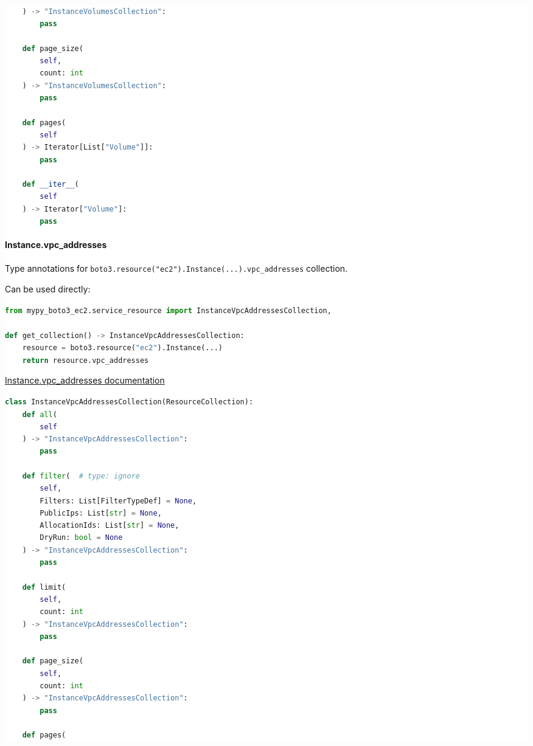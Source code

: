 ```python
    ) -> "InstanceVolumesCollection":
        pass

    def page_size(
        self,
        count: int
    ) -> "InstanceVolumesCollection":
        pass

    def pages(
        self
    ) -> Iterator[List["Volume"]]:
        pass

    def __iter__(
        self
    ) -> Iterator["Volume"]:
        pass
```

#### Instance.vpc_addresses

Type annotations for `boto3.resource("ec2").Instance(...).vpc_addresses` collection.

Can be used directly:

```python
from mypy_boto3_ec2.service_resource import InstanceVpcAddressesCollection,

def get_collection() -> InstanceVpcAddressesCollection:
    resource = boto3.resource("ec2").Instance(...)
    return resource.vpc_addresses
```

[Instance.vpc_addresses documentation](https://boto3.amazonaws.com/v1/documentation/api/latest/reference/services/ec2.html#EC2.Instance.vpc_addresses)

```python
class InstanceVpcAddressesCollection(ResourceCollection):
    def all(
        self
    ) -> "InstanceVpcAddressesCollection":
        pass

    def filter(  # type: ignore
        self,
        Filters: List[FilterTypeDef] = None,
        PublicIps: List[str] = None,
        AllocationIds: List[str] = None,
        DryRun: bool = None
    ) -> "InstanceVpcAddressesCollection":
        pass

    def limit(
        self,
        count: int
    ) -> "InstanceVpcAddressesCollection":
        pass

    def page_size(
        self,
        count: int
    ) -> "InstanceVpcAddressesCollection":
        pass

    def pages(
```